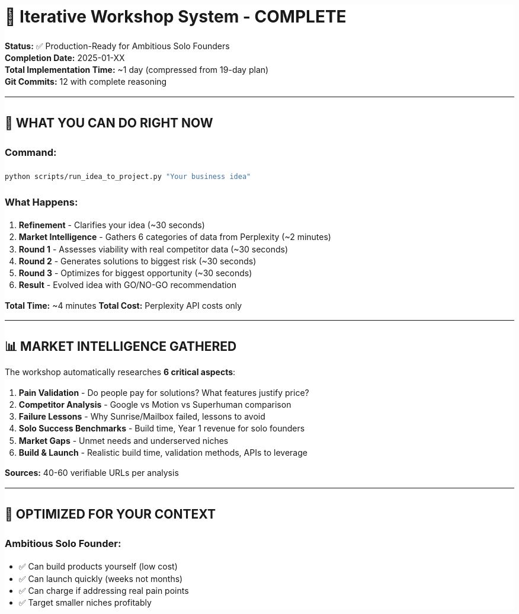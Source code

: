 # 🎉 Iterative Workshop System - COMPLETE

**Status:** ✅ Production-Ready for Ambitious Solo Founders  
**Completion Date:** 2025-01-XX  
**Total Implementation Time:** ~1 day (compressed from 19-day plan)  
**Git Commits:** 12 with complete reasoning

---

## 🚀 **WHAT YOU CAN DO RIGHT NOW**

### **Command:**
```bash
python scripts/run_idea_to_project.py "Your business idea"
```

### **What Happens:**
1. **Refinement** - Clarifies your idea (~30 seconds)
2. **Market Intelligence** - Gathers 6 categories of data from Perplexity (~2 minutes)
3. **Round 1** - Assesses viability with real competitor data (~30 seconds)
4. **Round 2** - Generates solutions to biggest risk (~30 seconds)
5. **Round 3** - Optimizes for biggest opportunity (~30 seconds)
6. **Result** - Evolved idea with GO/NO-GO recommendation

**Total Time:** ~4 minutes
**Total Cost:** Perplexity API costs only

---

## 📊 **MARKET INTELLIGENCE GATHERED**

The workshop automatically researches **6 critical aspects**:

1. **Pain Validation** - Do people pay for solutions? What features justify price?
2. **Competitor Analysis** - Google vs Motion vs Superhuman comparison
3. **Failure Lessons** - Why Sunrise/Mailbox failed, lessons to avoid
4. **Solo Success Benchmarks** - Build time, Year 1 revenue for solo founders
5. **Market Gaps** - Unmet needs and underserved niches
6. **Build & Launch** - Realistic build time, validation methods, APIs to leverage

**Sources:** 40-60 verifiable URLs per analysis

---

## 🎯 **OPTIMIZED FOR YOUR CONTEXT**

### **Ambitious Solo Founder:**
- ✅ Can build products yourself (low cost)
- ✅ Can launch quickly (weeks not months)  
- ✅ Can charge if addressing real pain points
- ✅ Target smaller niches profitably
